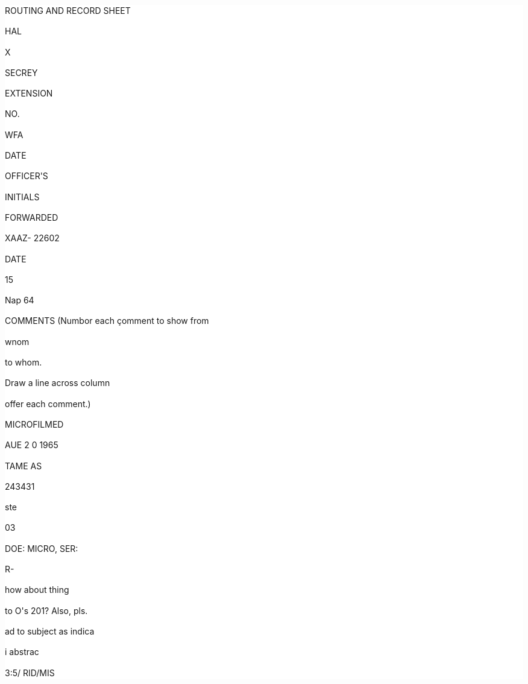 ROUTING AND RECORD SHEET

HAL

X

SECREY

EXTENSION

NO.

WFA

DATE

OFFICER'S

INITIALS

FORWARDED

XAAZ- 22602

DATE

15

Nap 64

COMMENTS (Numbor each çomment to show from

wnom

to whom.

Draw a line across column

offer each comment.)

MICROFILMED

AUE 2 0 1965

TAME AS

243431

ste

03

DOE: MICRO, SER:

R-

how about thing

to O's 201? Also, pls.

ad to subject as indica

i abstrac

3:5/ RID/MIS
